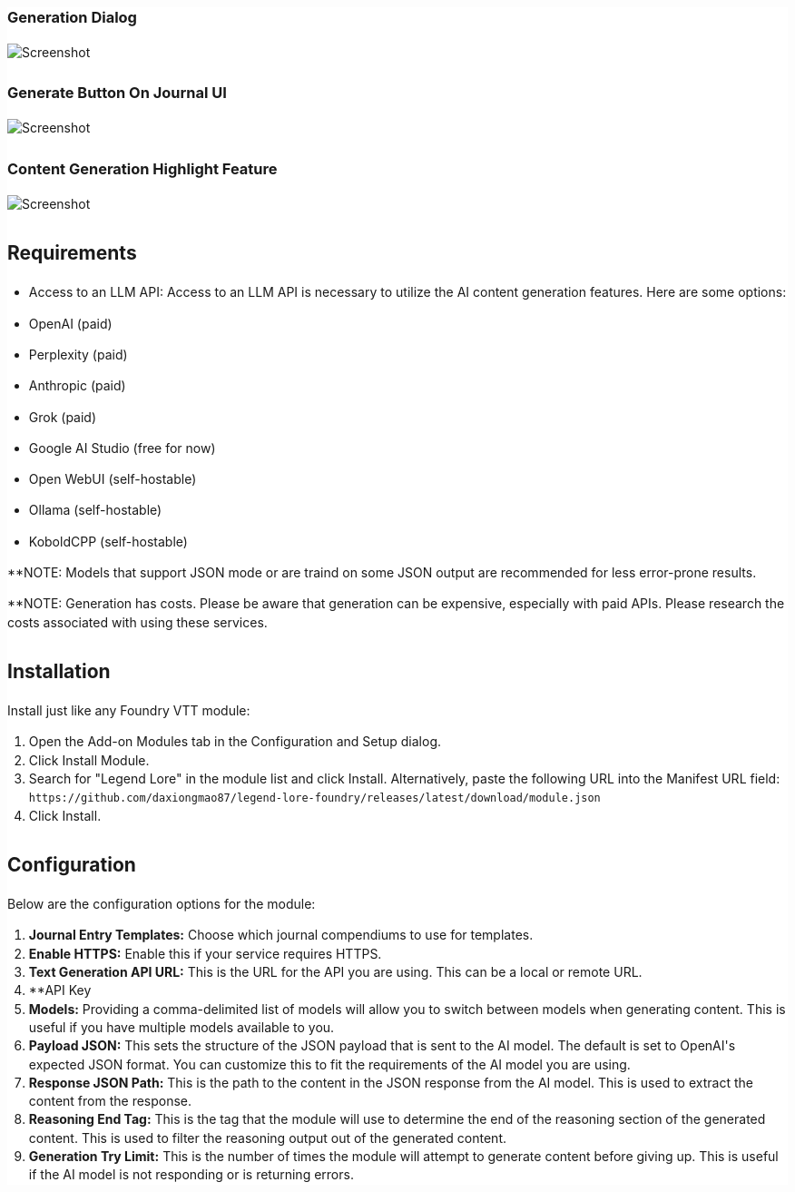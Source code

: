### Generation Dialog

![Screenshot](https://github.com/Daxiongmao87/legend-lore-foundry/blob/main/images/screenshot_dialog.png)

### Generate Button On Journal UI

![Screenshot](https://github.com/Daxiongmao87/legend-lore-foundry/blob/main/images/screenshot_journal_button.png)

### Content Generation Highlight Feature

![Screenshot](https://github.com/Daxiongmao87/legend-lore-foundry/blob/main/images/screenshot_highlight.png)


## Requirements

* Access to an LLM API: Access to an LLM API  is necessary to utilize the AI content generation features.  Here are some options:

* OpenAI (paid)
* Perplexity (paid)
* Anthropic (paid)
* Grok (paid)
* Google AI Studio (free for now)
* Open WebUI (self-hostable)
* Ollama (self-hostable)
* KoboldCPP (self-hostable)

**NOTE: Models that support JSON mode or are traind on some JSON output are recommended for less error-prone results.

**NOTE: Generation has costs.  Please be aware that generation can be expensive, especially with paid APIs.  Please research the costs associated with using these services.

## Installation

Install just like any Foundry VTT module:
1. Open the Add-on Modules tab in the Configuration and Setup dialog.
2. Click Install Module.
3. Search for "Legend Lore" in the module list and click Install.  Alternatively, paste the following URL into the Manifest URL field: `https://github.com/daxiongmao87/legend-lore-foundry/releases/latest/download/module.json`
4. Click Install.

## Configuration
Below are the configuration options for the module:
1. **Journal Entry Templates:** Choose which journal compendiums to use for templates.
2. **Enable HTTPS:** Enable this if your service requires HTTPS.
3. **Text Generation API URL:** This is the URL for the API you are using.  This can be a local or remote URL.
4. **API Key
5. **Models:** Providing a comma-delimited list of models will allow you to switch between models when generating content.  This is useful if you have multiple models available to you.
6. **Payload JSON:** This sets the structure of the JSON payload that is sent to the AI model.  The default is set to OpenAI's expected JSON format.  You can customize this to fit the requirements of the AI model you are using.
7. **Response JSON Path:** This is the path to the content in the JSON response from the AI model.  This is used to extract the content from the response.
8. **Reasoning End Tag:** This is the tag that the module will use to determine the end of the reasoning section of the generated content.  This is used to filter the reasoning output out of the generated content.
9. **Generation Try Limit:** This is the number of times the module will attempt to generate content before giving up.  This is useful if the AI model is not responding or is returning errors.